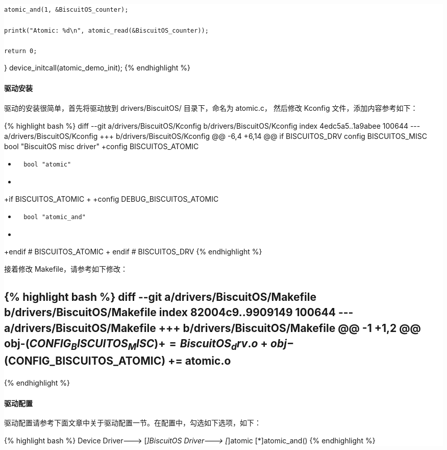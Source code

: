 	atomic_and(1, &BiscuitOS_counter);

	printk("Atomic: %d\n", atomic_read(&BiscuitOS_counter));

	return 0;
}
device_initcall(atomic_demo_init);
{% endhighlight %}

#### <span id="驱动安装">驱动安装</span>

驱动的安装很简单，首先将驱动放到 drivers/BiscuitOS/ 目录下，命名为 atomic.c，
然后修改 Kconfig 文件，添加内容参考如下：

{% highlight bash %}
diff --git a/drivers/BiscuitOS/Kconfig b/drivers/BiscuitOS/Kconfig
index 4edc5a5..1a9abee 100644
--- a/drivers/BiscuitOS/Kconfig
+++ b/drivers/BiscuitOS/Kconfig
@@ -6,4 +6,14 @@ if BISCUITOS_DRV
config BISCUITOS_MISC
        bool "BiscuitOS misc driver"
+config BISCUITOS_ATOMIC
+       bool "atomic"
+
+if BISCUITOS_ATOMIC
+
+config DEBUG_BISCUITOS_ATOMIC
+       bool "atomic_and"
+
+endif # BISCUITOS_ATOMIC
+
endif # BISCUITOS_DRV
{% endhighlight %}

接着修改 Makefile，请参考如下修改：

{% highlight bash %}
diff --git a/drivers/BiscuitOS/Makefile b/drivers/BiscuitOS/Makefile
index 82004c9..9909149 100644
--- a/drivers/BiscuitOS/Makefile
+++ b/drivers/BiscuitOS/Makefile
@@ -1 +1,2 @@
obj-$(CONFIG_BISCUITOS_MISC)     += BiscuitOS_drv.o
+obj-$(CONFIG_BISCUITOS_ATOMIC)  += atomic.o
--
{% endhighlight %}

#### <span id="驱动配置">驱动配置</span>

驱动配置请参考下面文章中关于驱动配置一节。在配置中，勾选如下选项，如下：

{% highlight bash %}
Device Driver--->
    [*]BiscuitOS Driver--->
        [*]atomic
            [*]atomic_and()
{% endhighlight %}
